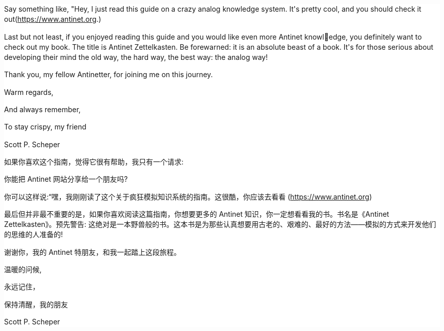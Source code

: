 Say something like, "Hey, I just read this guide on a crazy analog knowledge system. It's pretty cool, and you should check it out(https://www.antinet.org.)

Last but not least, if you enjoyed reading this guide and you would like even more Antinet knowledge, you definitely want to check out my book. The title is Antinet Zettelkasten. Be forewarned: it is an absolute beast of a book. It's for those serious about developing their mind the old way, the hard way, the best way: the analog way!

Thank you, my fellow Antinetter, for joining me on this journey.

Warm regards,

And always remember,

To stay crispy, my friend

Scott P. Scheper

如果你喜欢这个指南，觉得它很有帮助，我只有一个请求:

你能把 Antinet 网站分享给一个朋友吗?

你可以这样说:“嘿，我刚刚读了这个关于疯狂模拟知识系统的指南。这很酷，你应该去看看 (https://www.antinet.org)

最后但并非最不重要的是，如果你喜欢阅读这篇指南，你想要更多的 Antinet 知识，你一定想看看我的书。书名是《Antinet Zettelkasten》。预先警告: 这绝对是一本野兽般的书。这本书是为那些认真想要用古老的、艰难的、最好的方法——模拟的方式来开发他们的思维的人准备的!

谢谢你，我的 Antinet 特朋友，和我一起踏上这段旅程。

温暖的问候,

永远记住，

保持清醒，我的朋友

Scott P. Scheper